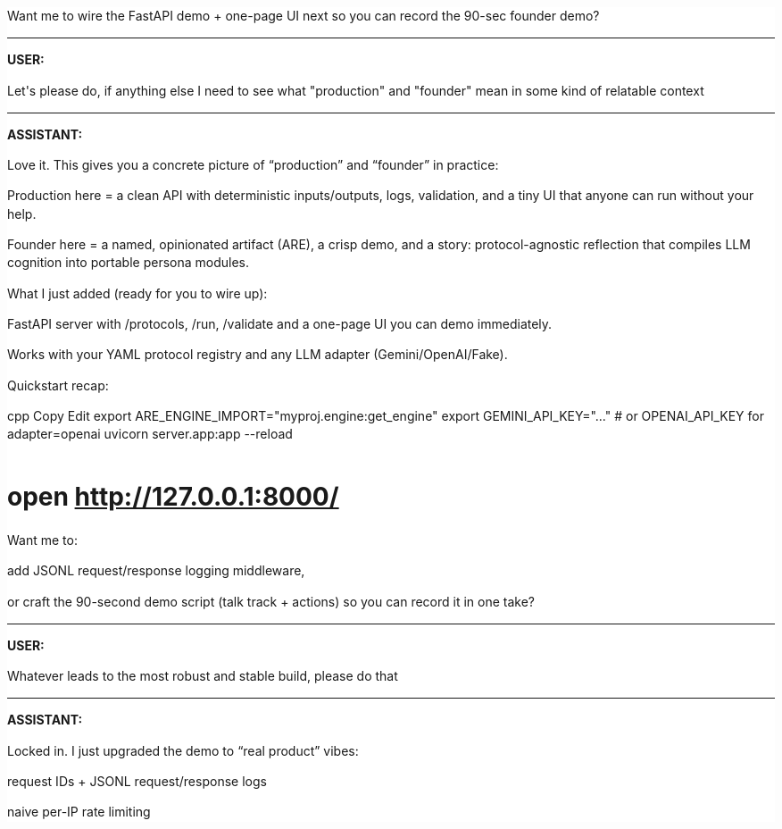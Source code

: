 
Want me to wire the FastAPI demo + one-page UI next so you can record the 90-sec founder demo?

---

**USER:**

Let's please do, if anything else I need to see what "production" and "founder" mean in some kind of relatable context

---

**ASSISTANT:**

Love it. This gives you a concrete picture of “production” and “founder” in practice:

Production here = a clean API with deterministic inputs/outputs, logs, validation, and a tiny UI that anyone can run without your help.

Founder here = a named, opinionated artifact (ARE), a crisp demo, and a story: protocol-agnostic reflection that compiles LLM cognition into portable persona modules.

What I just added (ready for you to wire up):

FastAPI server with /protocols, /run, /validate and a one-page UI you can demo immediately.

Works with your YAML protocol registry and any LLM adapter (Gemini/OpenAI/Fake).

Quickstart recap:

cpp
Copy
Edit
export ARE_ENGINE_IMPORT="myproj.engine:get_engine"
export GEMINI_API_KEY="..."   # or OPENAI_API_KEY for adapter=openai
uvicorn server.app:app --reload
# open http://127.0.0.1:8000/


Want me to:

add JSONL request/response logging middleware,

or craft the 90-second demo script (talk track + actions) so you can record it in one take?

---

**USER:**

Whatever leads to the most robust and stable build, please do that

---

**ASSISTANT:**

Locked in. I just upgraded the demo to “real product” vibes:

request IDs + JSONL request/response logs

naive per-IP rate limiting
